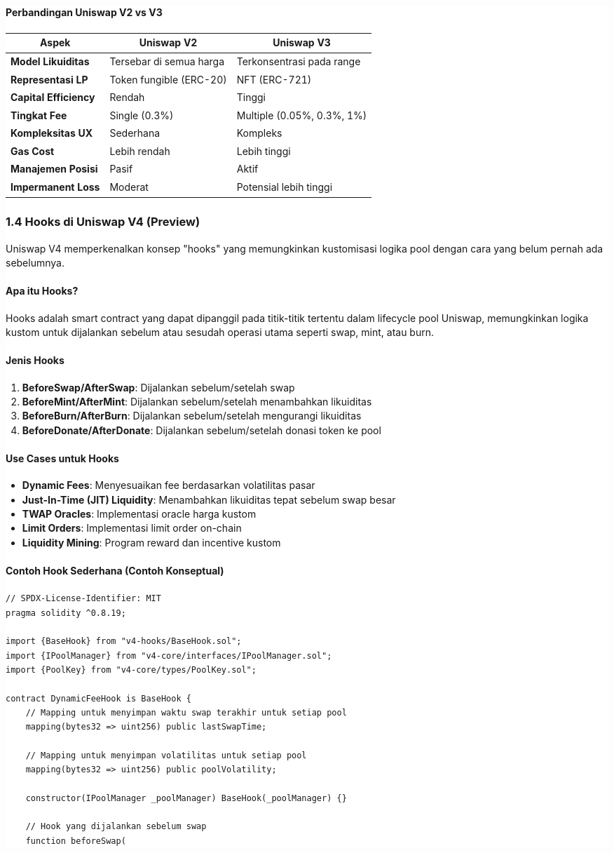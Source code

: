 #### Perbandingan Uniswap V2 vs V3

| Aspek | Uniswap V2 | Uniswap V3 |
|-------|-----------|-----------|
| **Model Likuiditas** | Tersebar di semua harga | Terkonsentrasi pada range |
| **Representasi LP** | Token fungible (ERC-20) | NFT (ERC-721) |
| **Capital Efficiency** | Rendah | Tinggi |
| **Tingkat Fee** | Single (0.3%) | Multiple (0.05%, 0.3%, 1%) |
| **Kompleksitas UX** | Sederhana | Kompleks |
| **Gas Cost** | Lebih rendah | Lebih tinggi |
| **Manajemen Posisi** | Pasif | Aktif |
| **Impermanent Loss** | Moderat | Potensial lebih tinggi |

### 1.4 Hooks di Uniswap V4 (Preview)

Uniswap V4 memperkenalkan konsep "hooks" yang memungkinkan kustomisasi logika pool dengan cara yang belum pernah ada sebelumnya.

#### Apa itu Hooks?

Hooks adalah smart contract yang dapat dipanggil pada titik-titik tertentu dalam lifecycle pool Uniswap, memungkinkan logika kustom untuk dijalankan sebelum atau sesudah operasi utama seperti swap, mint, atau burn.

#### Jenis Hooks

1. **BeforeSwap/AfterSwap**: Dijalankan sebelum/setelah swap
2. **BeforeMint/AfterMint**: Dijalankan sebelum/setelah menambahkan likuiditas
3. **BeforeBurn/AfterBurn**: Dijalankan sebelum/setelah mengurangi likuiditas
4. **BeforeDonate/AfterDonate**: Dijalankan sebelum/setelah donasi token ke pool

#### Use Cases untuk Hooks

- **Dynamic Fees**: Menyesuaikan fee berdasarkan volatilitas pasar
- **Just-In-Time (JIT) Liquidity**: Menambahkan likuiditas tepat sebelum swap besar
- **TWAP Oracles**: Implementasi oracle harga kustom
- **Limit Orders**: Implementasi limit order on-chain
- **Liquidity Mining**: Program reward dan incentive kustom

#### Contoh Hook Sederhana (Contoh Konseptual)

```solidity
// SPDX-License-Identifier: MIT
pragma solidity ^0.8.19;

import {BaseHook} from "v4-hooks/BaseHook.sol";
import {IPoolManager} from "v4-core/interfaces/IPoolManager.sol";
import {PoolKey} from "v4-core/types/PoolKey.sol";

contract DynamicFeeHook is BaseHook {
    // Mapping untuk menyimpan waktu swap terakhir untuk setiap pool
    mapping(bytes32 => uint256) public lastSwapTime;
    
    // Mapping untuk menyimpan volatilitas untuk setiap pool
    mapping(bytes32 => uint256) public poolVolatility;
    
    constructor(IPoolManager _poolManager) BaseHook(_poolManager) {}
    
    // Hook yang dijalankan sebelum swap
    function beforeSwap(
```